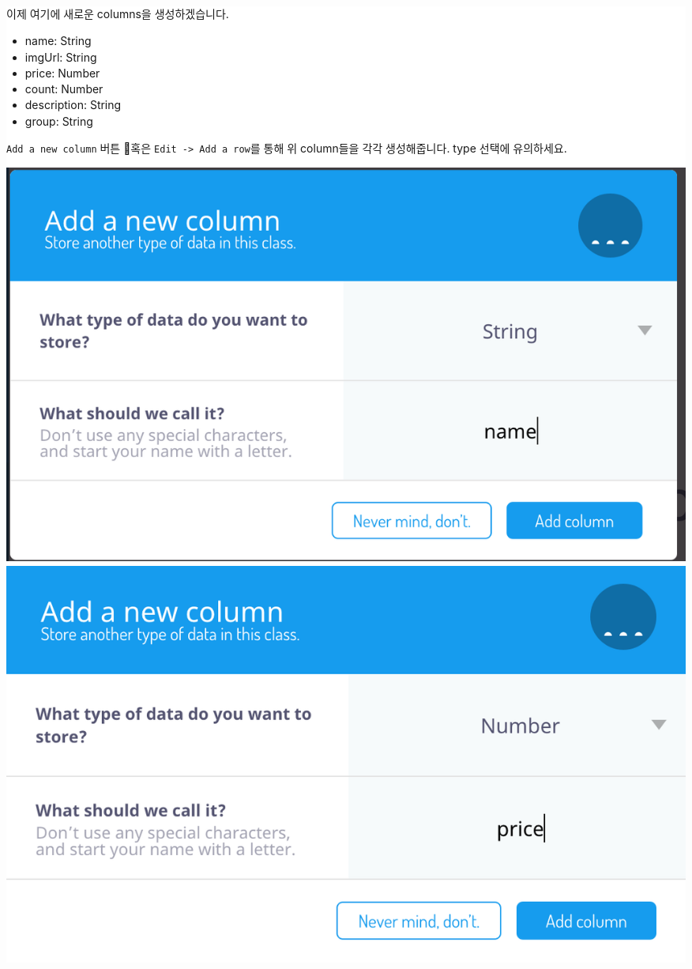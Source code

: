 이제 여기에 새로운 columns을 생성하겠습니다.

- name: String
- imgUrl: String
- price: Number
- count: Number
- description: String
- group: String

`Add a new column` 버튼 혹은 `Edit -> Add a row`를 통해 위 column들을 각각 생성해줍니다. type 선택에 유의하세요.

![Add a new column](./images/addanewcolumn.png "Add a new column")
![Add price](./images/addprice.png "Add price")
